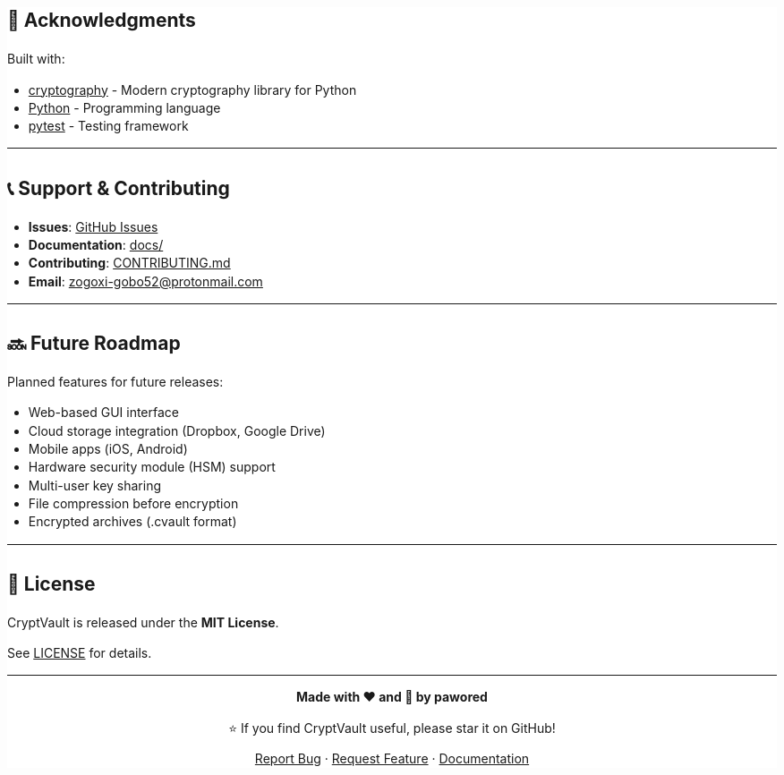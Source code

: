 ## 🙏 Acknowledgments

Built with:
- [cryptography](https://cryptography.io/) - Modern cryptography library for Python
- [Python](https://python.org/) - Programming language
- [pytest](https://pytest.org/) - Testing framework

---

## 📞 Support & Contributing

- **Issues**: [GitHub Issues](https://github.com/Pawored/cryptvault/issues)
- **Documentation**: [docs/](docs/)
- **Contributing**: [CONTRIBUTING.md](docs/CONTRIBUTING.md)
- **Email**: zogoxi-gobo52@protonmail.com

---

## 🔜 Future Roadmap

Planned features for future releases:
- Web-based GUI interface
- Cloud storage integration (Dropbox, Google Drive)
- Mobile apps (iOS, Android)
- Hardware security module (HSM) support
- Multi-user key sharing
- File compression before encryption
- Encrypted archives (.cvault format)

---

## 📝 License

CryptVault is released under the **MIT License**.

See [LICENSE](LICENSE) for details.

---

<div align="center">

**Made with ❤️ and 🔐 by pawored**

⭐ If you find CryptVault useful, please star it on GitHub!

[Report Bug](https://github.com/Pawored/cryptvault/issues) · [Request Feature](https://github.com/Pawored/cryptvault/issues) · [Documentation](docs/)

</div>
